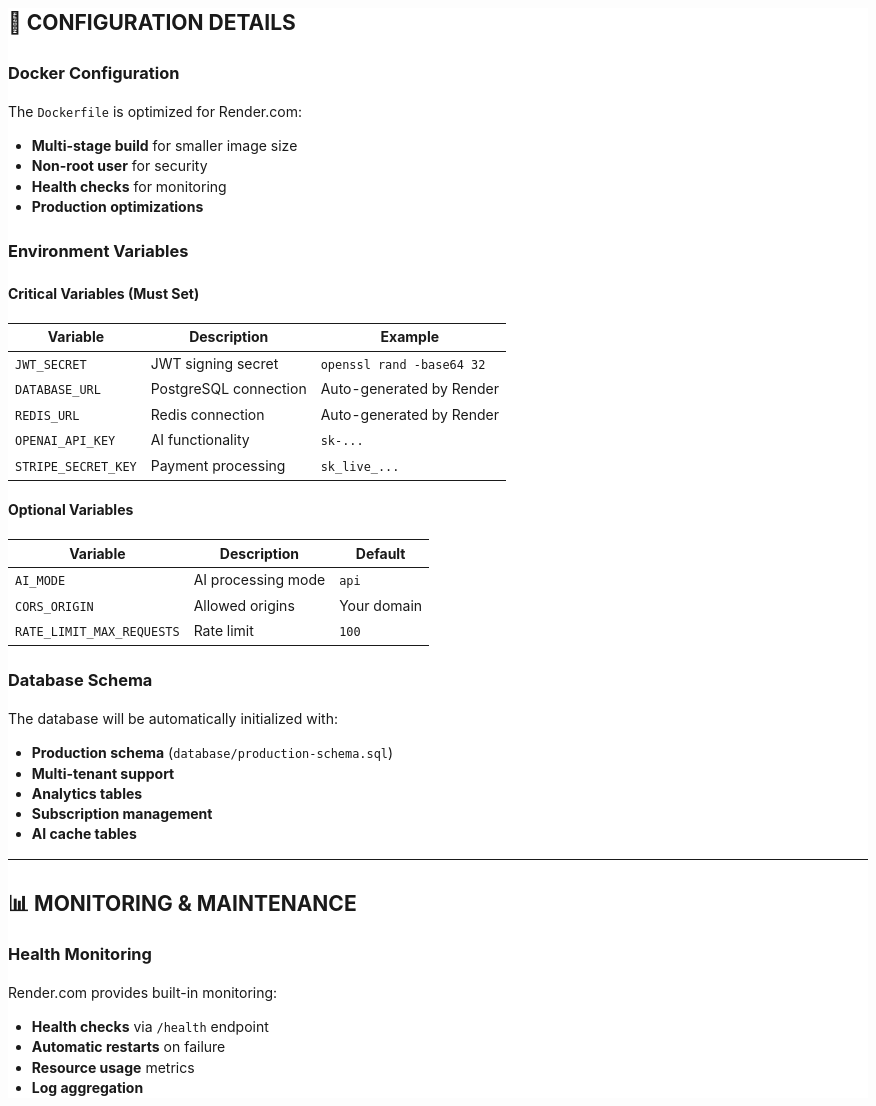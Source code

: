 
## 🔧 **CONFIGURATION DETAILS**

### **Docker Configuration**

The `Dockerfile` is optimized for Render.com:
- **Multi-stage build** for smaller image size
- **Non-root user** for security
- **Health checks** for monitoring
- **Production optimizations**

### **Environment Variables**

#### **Critical Variables (Must Set)**
| Variable | Description | Example |
|----------|-------------|---------|
| `JWT_SECRET` | JWT signing secret | `openssl rand -base64 32` |
| `DATABASE_URL` | PostgreSQL connection | Auto-generated by Render |
| `REDIS_URL` | Redis connection | Auto-generated by Render |
| `OPENAI_API_KEY` | AI functionality | `sk-...` |
| `STRIPE_SECRET_KEY` | Payment processing | `sk_live_...` |

#### **Optional Variables**
| Variable | Description | Default |
|----------|-------------|---------|
| `AI_MODE` | AI processing mode | `api` |
| `CORS_ORIGIN` | Allowed origins | Your domain |
| `RATE_LIMIT_MAX_REQUESTS` | Rate limit | `100` |

### **Database Schema**

The database will be automatically initialized with:
- **Production schema** (`database/production-schema.sql`)
- **Multi-tenant support**
- **Analytics tables**
- **Subscription management**
- **AI cache tables**

---

## 📊 **MONITORING & MAINTENANCE**

### **Health Monitoring**

Render.com provides built-in monitoring:
- **Health checks** via `/health` endpoint
- **Automatic restarts** on failure
- **Resource usage** metrics
- **Log aggregation**

